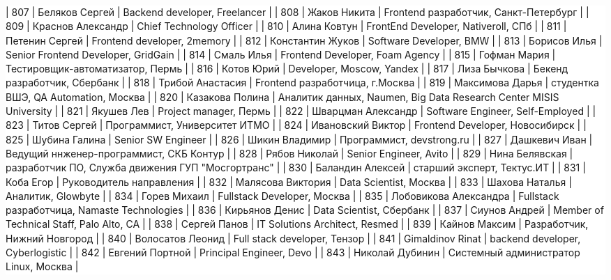 | 807  | Беляков Сергей                     | Backend developer, Freelancer           |
| 808  | Жаков Никита                       | Frontend разработчик, Санкт-Петербург   |
| 809  | Краснов Александр                  | Chief Technology Officer                |
| 810  | Алина Ковтун                       | FrontEnd Developer, Nativeroll, СПб     |
| 811  | Петенин Сергей                     | Frontend developer, 2memory             |
| 812  | Константин Жуков                   | Software Developer, BMW                 |
| 813  | Борисов Илья                       | Senior Frontend Developer, GridGain     |
| 814  | Смаль Илья                         | Frontend Developer, Foam Agency         |
| 815  | Гофман Мария                       | Тестировщик-автоматизатор, Пермь        |
| 816  | Котов Юрий                         | Developer, Moscow, Yandex               |
| 817  | Лиза Бычкова                       | Бекенд разработчик, Сбербанк            |
| 818  | Трибой Анастасия                   | Frontend разработчица, г.Москва         |
| 819  | Максимова Дарья                    | студентка ВШЭ, QA Automation, Москва    |
| 820  | Казакова Полина                    | Аналитик данных, Naumen, Big Data Research Center MISIS University |
| 821  | Якушев Лев                         | Project manager, Пермь                  |
| 822  | Шварцман Александр                 | Software Engineer, Self-Employed        |
| 823  | Титов Сергей                       | Программист, Университет ИТМО           |
| 824  | Ивановский Виктор                  | Frontend Developer, Новосибирск         |
| 825  | ﻿Шубина Галина                     | Senior SW Engineer                      |
| 826  | Шикин Владимир                     | Программист, devstrong.ru               |
| 827  | Дашкевич Иван                      | Ведущий ннженер-программист, СКБ Контур |
| 828  | Рябов Николай                      | Senior Engineer, Avito                  |
| 829  | Нина Белявская                     | разработчик ПО, Служба движения ГУП "Мосгортранс" |
| 830  | Баландин Алексей                   | старший эксперт, Тектус.ИТ              |
| 831  | Коба Егор                          | Руководитель направления                |
| 832  | Малясова Виктория                  | Data Scientist, Москва                  |
| 833  | Шахова Наталья                     | Аналитик, Glowbyte                      |
| 834  | Горев Михаил                       | Fullstack Developer, Москва             |
| 835  | Лобовикова Александра              | Fullstack разработчица, Namaste Technologies |
| 836  | Кирьянов Денис                     | Data Scientist, Сбербанк                |
| 837  | Сиунов Андрей                      | Member of Technical Staff, Palo Alto, CA |
| 838  | Сергей Панов                       | IT Solutions Architect, Resmed          |
| 839  | Кайнов Максим                      | Разработчик, Нижний Новгород            |
| 840  | Волосатов Леонид                   | Full stack developer, Тензор            |
| 841  | Gimaldinov Rinat                   | backend developer, Cyberlogistic        |
| 842  | Евгений Портной                    | Principal Engineer, Devo                |
| 843  | Николай Дубинин                    | Системный администратор Linux, Москва   |